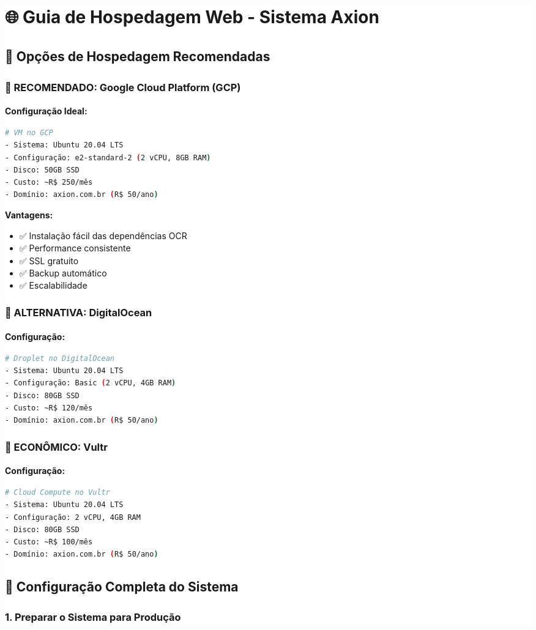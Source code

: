 # 🌐 Guia de Hospedagem Web - Sistema Axion

## 🎯 **Opções de Hospedagem Recomendadas**

### **🥇 RECOMENDADO: Google Cloud Platform (GCP)**

**Configuração Ideal:**
```bash
# VM no GCP
- Sistema: Ubuntu 20.04 LTS
- Configuração: e2-standard-2 (2 vCPU, 8GB RAM)
- Disco: 50GB SSD
- Custo: ~R$ 250/mês
- Domínio: axion.com.br (R$ 50/ano)
```

**Vantagens:**
- ✅ Instalação fácil das dependências OCR
- ✅ Performance consistente
- ✅ SSL gratuito
- ✅ Backup automático
- ✅ Escalabilidade

### **🥈 ALTERNATIVA: DigitalOcean**

**Configuração:**
```bash
# Droplet no DigitalOcean
- Sistema: Ubuntu 20.04 LTS
- Configuração: Basic (2 vCPU, 4GB RAM)
- Disco: 80GB SSD
- Custo: ~R$ 120/mês
- Domínio: axion.com.br (R$ 50/ano)
```

### **🥉 ECONÔMICO: Vultr**

**Configuração:**
```bash
# Cloud Compute no Vultr
- Sistema: Ubuntu 20.04 LTS
- Configuração: 2 vCPU, 4GB RAM
- Disco: 80GB SSD
- Custo: ~R$ 100/mês
- Domínio: axion.com.br (R$ 50/ano)
```

## 🔧 **Configuração Completa do Sistema**

### **1. Preparar o Sistema para Produção**
